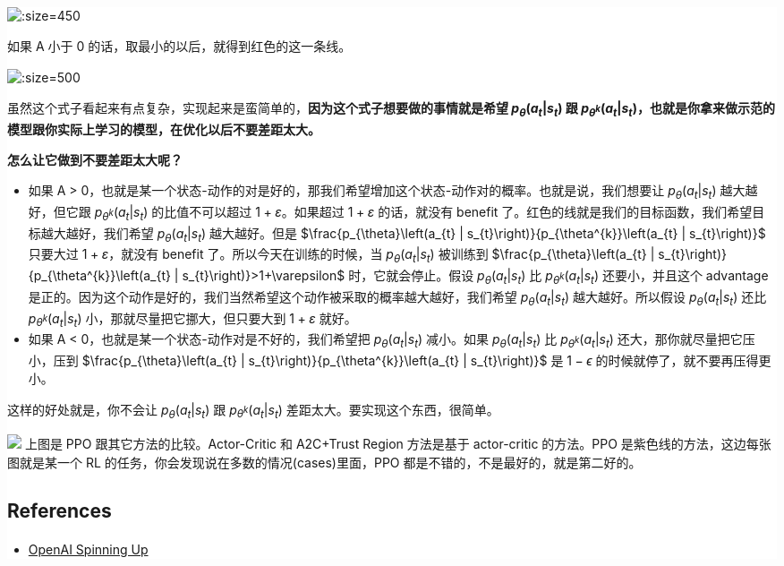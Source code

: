 ![](img/5.13.png ':size=450')

如果 A 小于 0 的话，取最小的以后，就得到红色的这一条线。

![](img/5.14.png ':size=500')

虽然这个式子看起来有点复杂，实现起来是蛮简单的，**因为这个式子想要做的事情就是希望 $p_{\theta}(a_{t} | s_{t})$ 跟 $p_{\theta^k}(a_{t} | s_{t})$，也就是你拿来做示范的模型跟你实际上学习的模型，在优化以后不要差距太大。**

**怎么让它做到不要差距太大呢？**

* 如果 A > 0，也就是某一个状态-动作的对是好的，那我们希望增加这个状态-动作对的概率。也就是说，我们想要让  $p_{\theta}(a_{t} | s_{t})$ 越大越好，但它跟 $p_{\theta^k}(a_{t} | s_{t})$ 的比值不可以超过 $1+\varepsilon$。如果超过 $1+\varepsilon$  的话，就没有 benefit 了。红色的线就是我们的目标函数，我们希望目标越大越好，我们希望 $p_{\theta}(a_{t} | s_{t})$ 越大越好。但是 $\frac{p_{\theta}\left(a_{t} | s_{t}\right)}{p_{\theta^{k}}\left(a_{t} | s_{t}\right)}$ 只要大过 $1+\varepsilon$，就没有 benefit 了。所以今天在训练的时候，当 $p_{\theta}(a_{t} | s_{t})$ 被训练到 $\frac{p_{\theta}\left(a_{t} | s_{t}\right)}{p_{\theta^{k}}\left(a_{t} | s_{t}\right)}>1+\varepsilon$ 时，它就会停止。假设 $p_{\theta}(a_{t} | s_{t})$  比 $p_{\theta^k}(a_{t} | s_{t})$ 还要小，并且这个 advantage 是正的。因为这个动作是好的，我们当然希望这个动作被采取的概率越大越好，我们希望 $p_{\theta}(a_{t} | s_{t})$ 越大越好。所以假设 $p_{\theta}(a_{t} | s_{t})$ 还比 $p_{\theta^k}(a_{t} | s_{t})$  小，那就尽量把它挪大，但只要大到 $1+\varepsilon$ 就好。
* 如果 A < 0，也就是某一个状态-动作对是不好的，我们希望把 $p_{\theta}(a_{t} | s_{t})$ 减小。如果 $p_{\theta}(a_{t} | s_{t})$ 比 $p_{\theta^k}(a_{t} | s_{t})$  还大，那你就尽量把它压小，压到 $\frac{p_{\theta}\left(a_{t} | s_{t}\right)}{p_{\theta^{k}}\left(a_{t} | s_{t}\right)}$ 是 $1-\epsilon$ 的时候就停了，就不要再压得更小。

这样的好处就是，你不会让 $p_{\theta}(a_{t} | s_{t})$ 跟 $p_{\theta^k}(a_{t} | s_{t})$ 差距太大。要实现这个东西，很简单。

![](img/5.15.png)
上图是 PPO 跟其它方法的比较。Actor-Critic 和 A2C+Trust Region 方法是基于 actor-critic 的方法。PPO 是紫色线的方法，这边每张图就是某一个 RL 的任务，你会发现说在多数的情况(cases)里面，PPO 都是不错的，不是最好的，就是第二好的。

## References

* [OpenAI Spinning Up ](https://spinningup.openai.com/en/latest/spinningup/rl_intro.html#)

